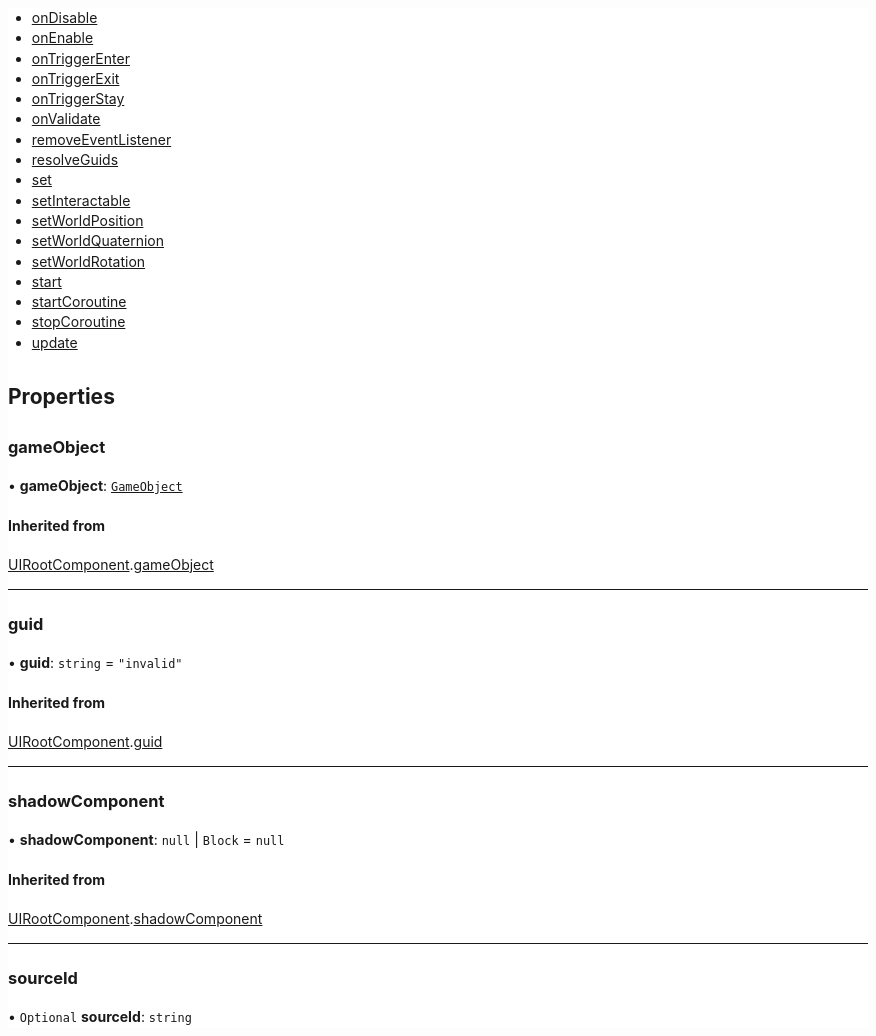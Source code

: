 - [onDisable](Canvas.md#ondisable)
- [onEnable](Canvas.md#onenable)
- [onTriggerEnter](Canvas.md#ontriggerenter)
- [onTriggerExit](Canvas.md#ontriggerexit)
- [onTriggerStay](Canvas.md#ontriggerstay)
- [onValidate](Canvas.md#onvalidate)
- [removeEventListener](Canvas.md#removeeventlistener)
- [resolveGuids](Canvas.md#resolveguids)
- [set](Canvas.md#set)
- [setInteractable](Canvas.md#setinteractable)
- [setWorldPosition](Canvas.md#setworldposition)
- [setWorldQuaternion](Canvas.md#setworldquaternion)
- [setWorldRotation](Canvas.md#setworldrotation)
- [start](Canvas.md#start)
- [startCoroutine](Canvas.md#startcoroutine)
- [stopCoroutine](Canvas.md#stopcoroutine)
- [update](Canvas.md#update)

## Properties

### gameObject

• **gameObject**: [`GameObject`](GameObject.md)

#### Inherited from

[UIRootComponent](UIRootComponent.md).[gameObject](UIRootComponent.md#gameobject)

___

### guid

• **guid**: `string` = `"invalid"`

#### Inherited from

[UIRootComponent](UIRootComponent.md).[guid](UIRootComponent.md#guid)

___

### shadowComponent

• **shadowComponent**: ``null`` \| `Block` = `null`

#### Inherited from

[UIRootComponent](UIRootComponent.md).[shadowComponent](UIRootComponent.md#shadowcomponent)

___

### sourceId

• `Optional` **sourceId**: `string`
